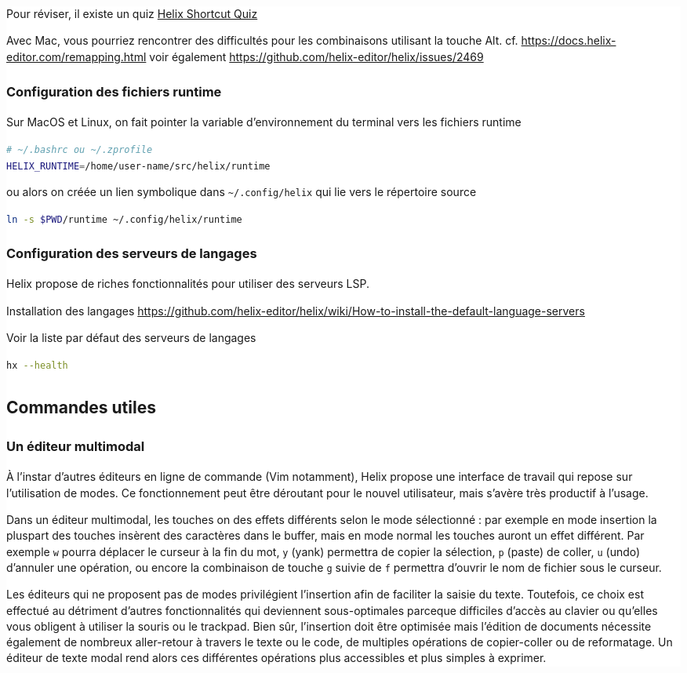 Pour réviser, il existe un quiz [Helix Shortcut Quiz](https://tomgroenwoldt.github.io/helix-shortcut-quiz/)

Avec Mac, vous pourriez rencontrer des difficultés pour les combinaisons utilisant la touche Alt. cf. https://docs.helix-editor.com/remapping.html voir également https://github.com/helix-editor/helix/issues/2469

### Configuration des fichiers runtime

Sur MacOS et Linux, on fait pointer la variable d’environnement du terminal vers les fichiers runtime

```bash
# ~/.bashrc ou ~/.zprofile
HELIX_RUNTIME=/home/user-name/src/helix/runtime
```

ou alors on créée un lien symbolique dans `~/.config/helix` qui lie vers le répertoire source

```bash
ln -s $PWD/runtime ~/.config/helix/runtime
```

### Configuration des serveurs de langages

Helix propose de riches fonctionnalités pour utiliser des serveurs LSP. 

Installation des langages https://github.com/helix-editor/helix/wiki/How-to-install-the-default-language-servers

Voir la liste par défaut des serveurs de langages

```bash
hx --health
```

## Commandes utiles

### Un éditeur multimodal

À l’instar d’autres éditeurs en ligne de commande (Vim notamment), Helix propose une interface de travail qui repose sur l’utilisation de modes. Ce fonctionnement peut être déroutant pour le nouvel utilisateur, mais s’avère très productif à l’usage.

Dans un éditeur multimodal, les touches on des effets différents selon le mode sélectionné : par exemple en mode insertion la pluspart des touches insèrent des caractères dans le buffer, mais en mode normal les touches auront un effet différent. Par exemple `w` pourra déplacer le curseur à la fin du mot, `y` (yank) permettra de copier la sélection, `p` (paste) de coller, `u` (undo) d’annuler une opération, ou encore la combinaison de touche `g` suivie de `f` permettra d’ouvrir le nom de fichier sous le curseur.

Les éditeurs qui ne proposent pas de modes privilégient l’insertion afin de faciliter la saisie du texte. Toutefois, ce choix est effectué au détriment d’autres fonctionnalités qui deviennent sous-optimales parceque difficiles d’accès au clavier ou qu’elles vous obligent à utiliser la souris ou le trackpad. Bien sûr, l’insertion doit être optimisée mais l’édition de documents nécessite également de nombreux aller-retour à travers le texte ou le code, de multiples opérations de copier-coller ou de reformatage. Un éditeur de texte modal rend alors ces différentes opérations plus accessibles et plus simples à exprimer.
